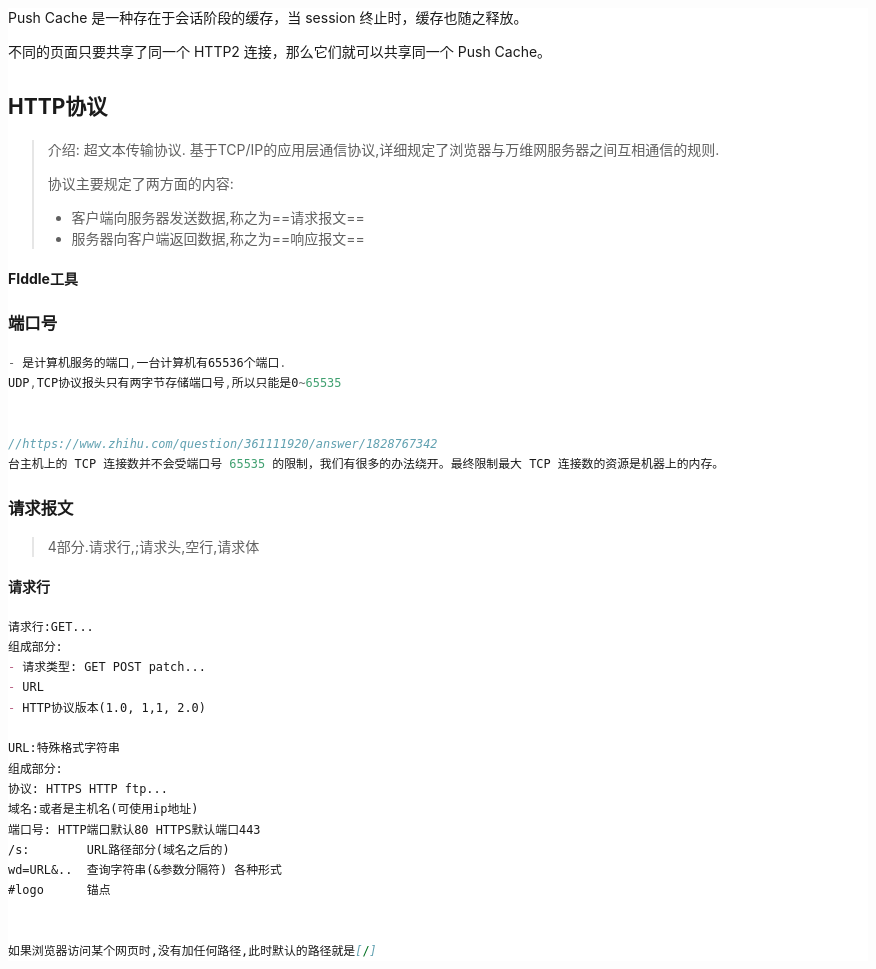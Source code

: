 Push Cache 是一种存在于会话阶段的缓存，当 session 终止时，缓存也随之释放。

不同的页面只要共享了同一个 HTTP2 连接，那么它们就可以共享同一个 Push Cache。





## HTTP协议

> 介绍: 超文本传输协议. 基于TCP/IP的应用层通信协议,详细规定了浏览器与万维网服务器之间互相通信的规则.
>
> 协议主要规定了两方面的内容:
>
> * 客户端向服务器发送数据,称之为==请求报文==
> * 服务器向客户端返回数据,称之为==响应报文==



#### FIddle工具



### 端口号

```js
- 是计算机服务的端口,一台计算机有65536个端口.
UDP,TCP协议报头只有两字节存储端口号,所以只能是0~65535


//https://www.zhihu.com/question/361111920/answer/1828767342
台主机上的 TCP 连接数并不会受端口号 65535 的限制，我们有很多的办法绕开。最终限制最大 TCP 连接数的资源是机器上的内存。
```



### 请求报文

> 4部分.请求行,;请求头,空行,请求体



#### 请求行

```Markdown
请求行:GET...
组成部分:
- 请求类型: GET POST patch...
- URL
- HTTP协议版本(1.0, 1,1, 2.0)

URL:特殊格式字符串
组成部分:
协议: HTTPS HTTP ftp...
域名:或者是主机名(可使用ip地址)
端口号: HTTP端口默认80 HTTPS默认端口443
/s:        URL路径部分(域名之后的)
wd=URL&..  查询字符串(&参数分隔符) 各种形式
#logo      锚点


如果浏览器访问某个网页时,没有加任何路径,此时默认的路径就是[/]
```
